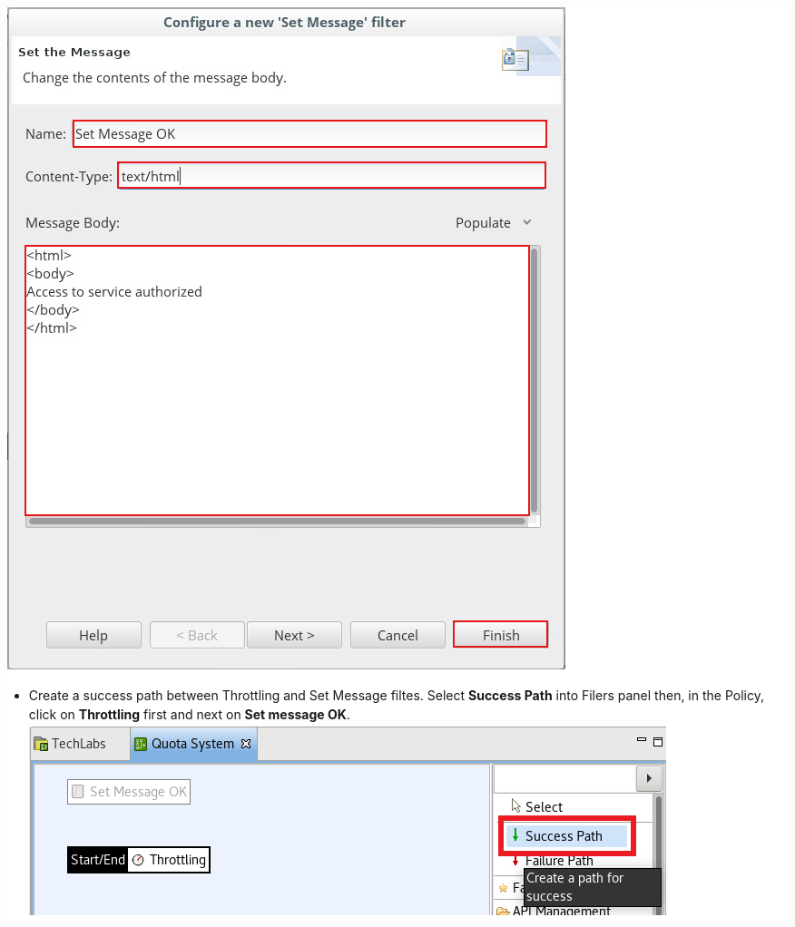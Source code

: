 ![set_message_1_panel](./imgs/set_message_1_panel.png)

- Create a success path between Throttling and Set Message filtes.
Select **Success Path** into Filers panel then, in the Policy, click on **Throttling** first and next on **Set message OK**.
![add_success_path](./imgs/add_success_path.png)
